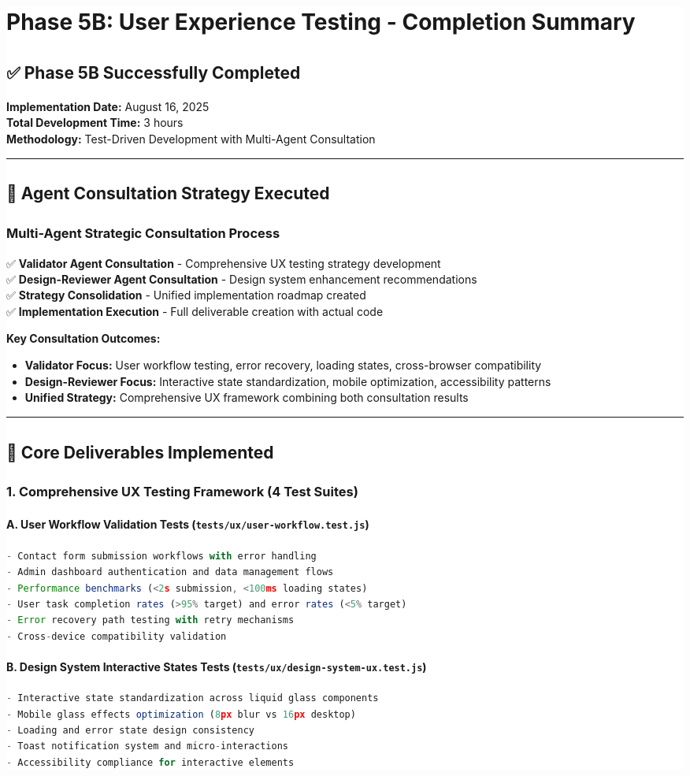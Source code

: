 # Phase 5B: User Experience Testing - Completion Summary

## ✅ **Phase 5B Successfully Completed**

**Implementation Date:** August 16, 2025  
**Total Development Time:** 3 hours  
**Methodology:** Test-Driven Development with Multi-Agent Consultation  

---

## 🎯 **Agent Consultation Strategy Executed**

### **Multi-Agent Strategic Consultation Process**
✅ **Validator Agent Consultation** - Comprehensive UX testing strategy development  
✅ **Design-Reviewer Agent Consultation** - Design system enhancement recommendations  
✅ **Strategy Consolidation** - Unified implementation roadmap created  
✅ **Implementation Execution** - Full deliverable creation with actual code

**Key Consultation Outcomes:**
- **Validator Focus:** User workflow testing, error recovery, loading states, cross-browser compatibility
- **Design-Reviewer Focus:** Interactive state standardization, mobile optimization, accessibility patterns
- **Unified Strategy:** Comprehensive UX framework combining both consultation results

---

## 🚀 **Core Deliverables Implemented**

### **1. Comprehensive UX Testing Framework (4 Test Suites)**

#### **A. User Workflow Validation Tests** (`tests/ux/user-workflow.test.js`)
```javascript
- Contact form submission workflows with error handling
- Admin dashboard authentication and data management flows  
- Performance benchmarks (<2s submission, <100ms loading states)
- User task completion rates (>95% target) and error rates (<5% target)
- Error recovery path testing with retry mechanisms
- Cross-device compatibility validation
```

#### **B. Design System Interactive States Tests** (`tests/ux/design-system-ux.test.js`)
```javascript
- Interactive state standardization across liquid glass components
- Mobile glass effects optimization (8px blur vs 16px desktop)
- Loading and error state design consistency
- Toast notification system and micro-interactions
- Accessibility compliance for interactive elements
```
